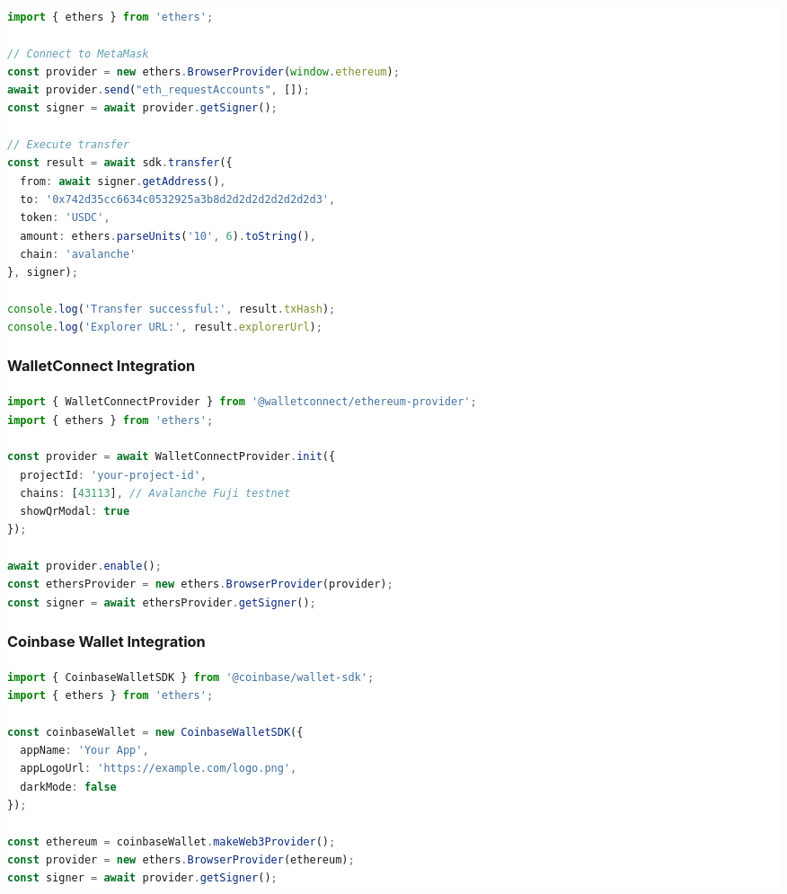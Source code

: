 ```typescript
import { ethers } from 'ethers';

// Connect to MetaMask
const provider = new ethers.BrowserProvider(window.ethereum);
await provider.send("eth_requestAccounts", []);
const signer = await provider.getSigner();

// Execute transfer
const result = await sdk.transfer({
  from: await signer.getAddress(),
  to: '0x742d35cc6634c0532925a3b8d2d2d2d2d2d2d2d3',
  token: 'USDC',
  amount: ethers.parseUnits('10', 6).toString(),
  chain: 'avalanche'
}, signer);

console.log('Transfer successful:', result.txHash);
console.log('Explorer URL:', result.explorerUrl);
```

### WalletConnect Integration

```typescript
import { WalletConnectProvider } from '@walletconnect/ethereum-provider';
import { ethers } from 'ethers';

const provider = await WalletConnectProvider.init({
  projectId: 'your-project-id',
  chains: [43113], // Avalanche Fuji testnet
  showQrModal: true
});

await provider.enable();
const ethersProvider = new ethers.BrowserProvider(provider);
const signer = await ethersProvider.getSigner();
```

### Coinbase Wallet Integration

```typescript
import { CoinbaseWalletSDK } from '@coinbase/wallet-sdk';
import { ethers } from 'ethers';

const coinbaseWallet = new CoinbaseWalletSDK({
  appName: 'Your App',
  appLogoUrl: 'https://example.com/logo.png',
  darkMode: false
});

const ethereum = coinbaseWallet.makeWeb3Provider();
const provider = new ethers.BrowserProvider(ethereum);
const signer = await provider.getSigner();
```
